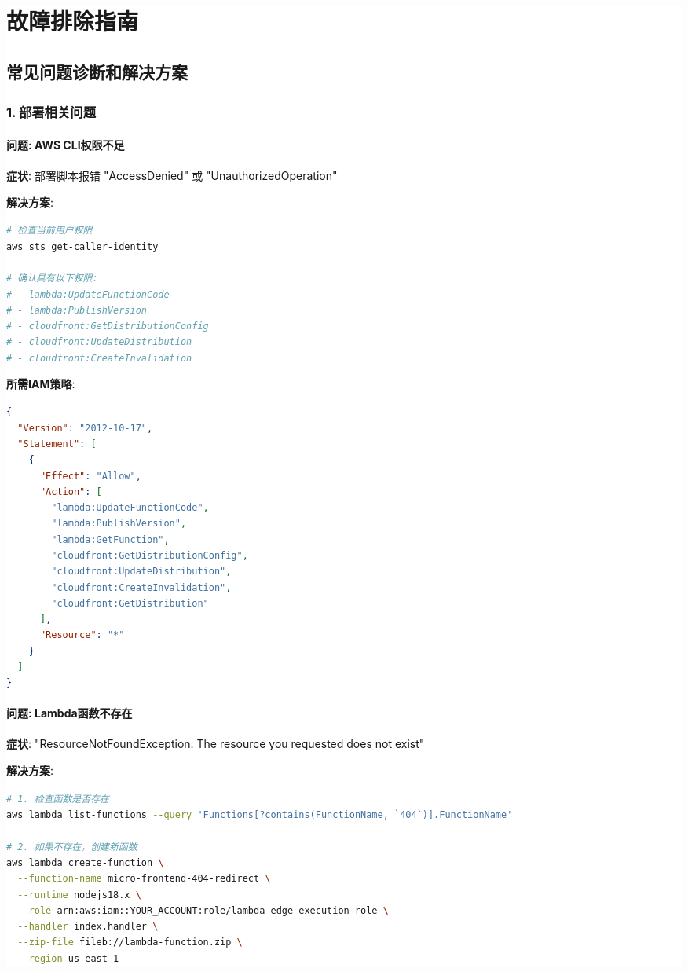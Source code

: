 # 故障排除指南

## 常见问题诊断和解决方案

### 1. 部署相关问题

#### 问题: AWS CLI权限不足
**症状**: 部署脚本报错 "AccessDenied" 或 "UnauthorizedOperation"

**解决方案**:
```bash
# 检查当前用户权限
aws sts get-caller-identity

# 确认具有以下权限:
# - lambda:UpdateFunctionCode
# - lambda:PublishVersion
# - cloudfront:GetDistributionConfig
# - cloudfront:UpdateDistribution
# - cloudfront:CreateInvalidation
```

**所需IAM策略**:
```json
{
  "Version": "2012-10-17",
  "Statement": [
    {
      "Effect": "Allow",
      "Action": [
        "lambda:UpdateFunctionCode",
        "lambda:PublishVersion",
        "lambda:GetFunction",
        "cloudfront:GetDistributionConfig",
        "cloudfront:UpdateDistribution",
        "cloudfront:CreateInvalidation",
        "cloudfront:GetDistribution"
      ],
      "Resource": "*"
    }
  ]
}
```

#### 问题: Lambda函数不存在
**症状**: "ResourceNotFoundException: The resource you requested does not exist"

**解决方案**:
```bash
# 1. 检查函数是否存在
aws lambda list-functions --query 'Functions[?contains(FunctionName, `404`)].FunctionName'

# 2. 如果不存在，创建新函数
aws lambda create-function \
  --function-name micro-frontend-404-redirect \
  --runtime nodejs18.x \
  --role arn:aws:iam::YOUR_ACCOUNT:role/lambda-edge-execution-role \
  --handler index.handler \
  --zip-file fileb://lambda-function.zip \
  --region us-east-1
```
